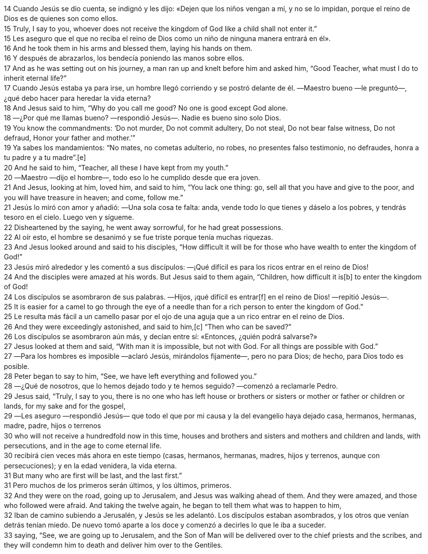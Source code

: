 14 Cuando Jesús se dio cuenta, se indignó y les dijo: «Dejen que los niños vengan a mí, y no se lo impidan, porque el reino de Dios es de quienes son como ellos.   
15 Truly, I say to you, whoever does not receive the kingdom of God like a child shall not enter it.”  
15 Les aseguro que el que no reciba el reino de Dios como un niño de ninguna manera entrará en él».   
16 And he took them in his arms and blessed them, laying his hands on them.  
16 Y después de abrazarlos, los bendecía poniendo las manos sobre ellos.  
17 And as he was setting out on his journey, a man ran up and knelt before him and asked him, “Good Teacher, what must I do to inherit eternal life?”  
17 Cuando Jesús estaba ya para irse, un hombre llegó corriendo y se postró delante de él. ―Maestro bueno —le preguntó—, ¿qué debo hacer para heredar la vida eterna?  
18 And Jesus said to him, “Why do you call me good? No one is good except God alone.  
18 ―¿Por qué me llamas bueno? —respondió Jesús—. Nadie es bueno sino solo Dios.   
19 You know the commandments: ‘Do not murder, Do not commit adultery, Do not steal, Do not bear false witness, Do not defraud, Honor your father and mother.’”  
19 Ya sabes los mandamientos: “No mates, no cometas adulterio, no robes, no presentes falso testimonio, no defraudes, honra a tu padre y a tu madre”.[e]  
20 And he said to him, “Teacher, all these I have kept from my youth.”  
20 ―Maestro —dijo el hombre—, todo eso lo he cumplido desde que era joven.  
21 And Jesus, looking at him, loved him, and said to him, “You lack one thing: go, sell all that you have and give to the poor, and you will have treasure in heaven; and come, follow me.”  
21 Jesús lo miró con amor y añadió: ―Una sola cosa te falta: anda, vende todo lo que tienes y dáselo a los pobres, y tendrás tesoro en el cielo. Luego ven y sígueme.  
22 Disheartened by the saying, he went away sorrowful, for he had great possessions.  
22 Al oír esto, el hombre se desanimó y se fue triste porque tenía muchas riquezas.  
23 And Jesus looked around and said to his disciples, “How difficult it will be for those who have wealth to enter the kingdom of God!”  
23 Jesús miró alrededor y les comentó a sus discípulos: ―¡Qué difícil es para los ricos entrar en el reino de Dios!  
24 And the disciples were amazed at his words. But Jesus said to them again, “Children, how difficult it is[b] to enter the kingdom of God!  
24 Los discípulos se asombraron de sus palabras. ―Hijos, ¡qué difícil es entrar[f] en el reino de Dios! —repitió Jesús—.   
25 It is easier for a camel to go through the eye of a needle than for a rich person to enter the kingdom of God.”  
25 Le resulta más fácil a un camello pasar por el ojo de una aguja que a un rico entrar en el reino de Dios.  
26 And they were exceedingly astonished, and said to him,[c] “Then who can be saved?”  
26 Los discípulos se asombraron aún más, y decían entre sí: «Entonces, ¿quién podrá salvarse?»  
27 Jesus looked at them and said, “With man it is impossible, but not with God. For all things are possible with God.”  
27 ―Para los hombres es imposible —aclaró Jesús, mirándolos fijamente—, pero no para Dios; de hecho, para Dios todo es posible.  
28 Peter began to say to him, “See, we have left everything and followed you.”  
28 ―¿Qué de nosotros, que lo hemos dejado todo y te hemos seguido? —comenzó a reclamarle Pedro.  
29 Jesus said, “Truly, I say to you, there is no one who has left house or brothers or sisters or mother or father or children or lands, for my sake and for the gospel,  
29 ―Les aseguro —respondió Jesús— que todo el que por mi causa y la del evangelio haya dejado casa, hermanos, hermanas, madre, padre, hijos o terrenos   
30 who will not receive a hundredfold now in this time, houses and brothers and sisters and mothers and children and lands, with persecutions, and in the age to come eternal life.  
30 recibirá cien veces más ahora en este tiempo (casas, hermanos, hermanas, madres, hijos y terrenos, aunque con persecuciones); y en la edad venidera, la vida eterna.   
31 But many who are first will be last, and the last first.”  
31 Pero muchos de los primeros serán últimos, y los últimos, primeros.  
32 And they were on the road, going up to Jerusalem, and Jesus was walking ahead of them. And they were amazed, and those who followed were afraid. And taking the twelve again, he began to tell them what was to happen to him,  
32 Iban de camino subiendo a Jerusalén, y Jesús se les adelantó. Los discípulos estaban asombrados, y los otros que venían detrás tenían miedo. De nuevo tomó aparte a los doce y comenzó a decirles lo que le iba a suceder.   
33 saying, “See, we are going up to Jerusalem, and the Son of Man will be delivered over to the chief priests and the scribes, and they will condemn him to death and deliver him over to the Gentiles.  